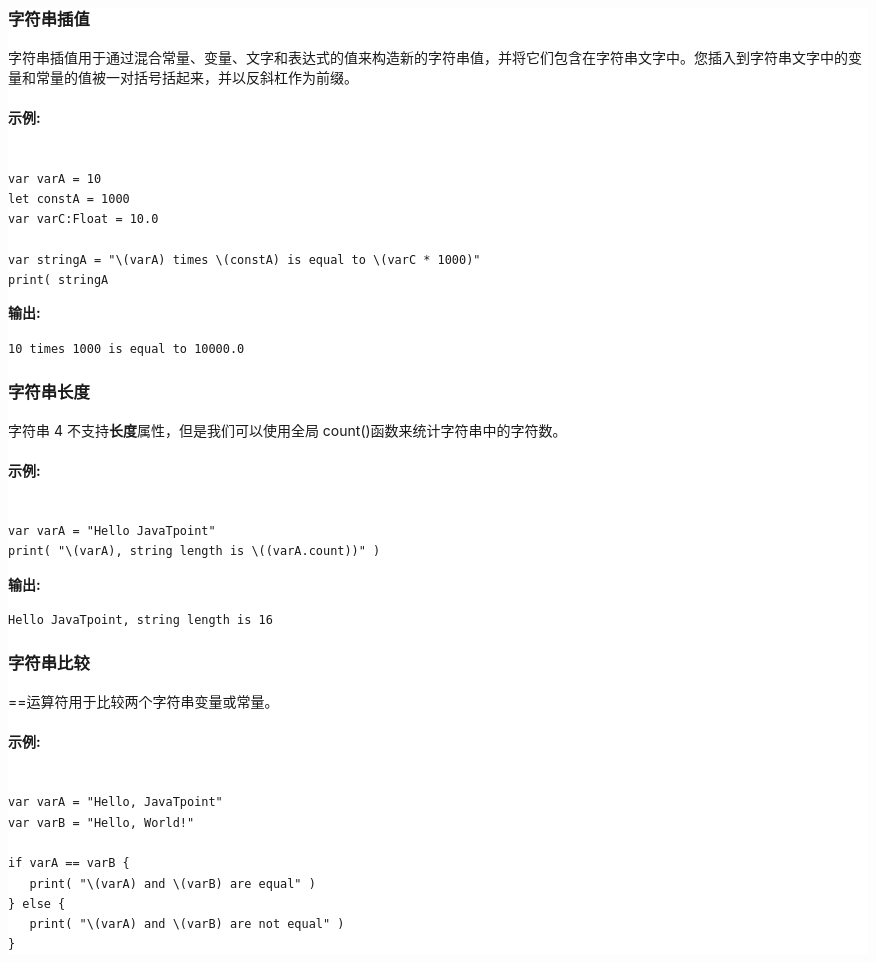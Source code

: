 ### 字符串插值

字符串插值用于通过混合常量、变量、文字和表达式的值来构造新的字符串值，并将它们包含在字符串文字中。您插入到字符串文字中的变量和常量的值被一对括号括起来，并以反斜杠作为前缀。

#### 示例:

```

var varA = 10
let constA = 1000
var varC:Float = 10.0

var stringA = "\(varA) times \(constA) is equal to \(varC * 1000)"
print( stringA 

```

**输出:**

```
10 times 1000 is equal to 10000.0

```

### 字符串长度

字符串 4 不支持**长度**属性，但是我们可以使用全局 count()函数来统计字符串中的字符数。

#### 示例:

```

var varA = "Hello JavaTpoint"
print( "\(varA), string length is \((varA.count))" )

```

**输出:**

```
Hello JavaTpoint, string length is 16

```

### 字符串比较

==运算符用于比较两个字符串变量或常量。

#### 示例:

```

var varA = "Hello, JavaTpoint"
var varB = "Hello, World!"

if varA == varB {
   print( "\(varA) and \(varB) are equal" )
} else {
   print( "\(varA) and \(varB) are not equal" )
}

```
